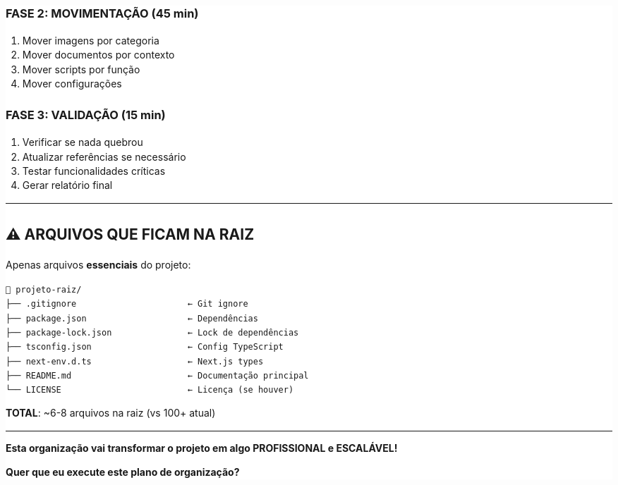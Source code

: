 ### **FASE 2: MOVIMENTAÇÃO (45 min)**
1. Mover imagens por categoria
2. Mover documentos por contexto
3. Mover scripts por função
4. Mover configurações

### **FASE 3: VALIDAÇÃO (15 min)**
1. Verificar se nada quebrou
2. Atualizar referências se necessário
3. Testar funcionalidades críticas
4. Gerar relatório final

---

## ⚠️ ARQUIVOS QUE FICAM NA RAIZ

Apenas arquivos **essenciais** do projeto:
```
📁 projeto-raiz/
├── .gitignore                      ← Git ignore
├── package.json                    ← Dependências
├── package-lock.json               ← Lock de dependências
├── tsconfig.json                   ← Config TypeScript
├── next-env.d.ts                   ← Next.js types
├── README.md                       ← Documentação principal
└── LICENSE                         ← Licença (se houver)
```

**TOTAL**: ~6-8 arquivos na raiz (vs 100+ atual)

---

**Esta organização vai transformar o projeto em algo PROFISSIONAL e ESCALÁVEL!**

**Quer que eu execute este plano de organização?**